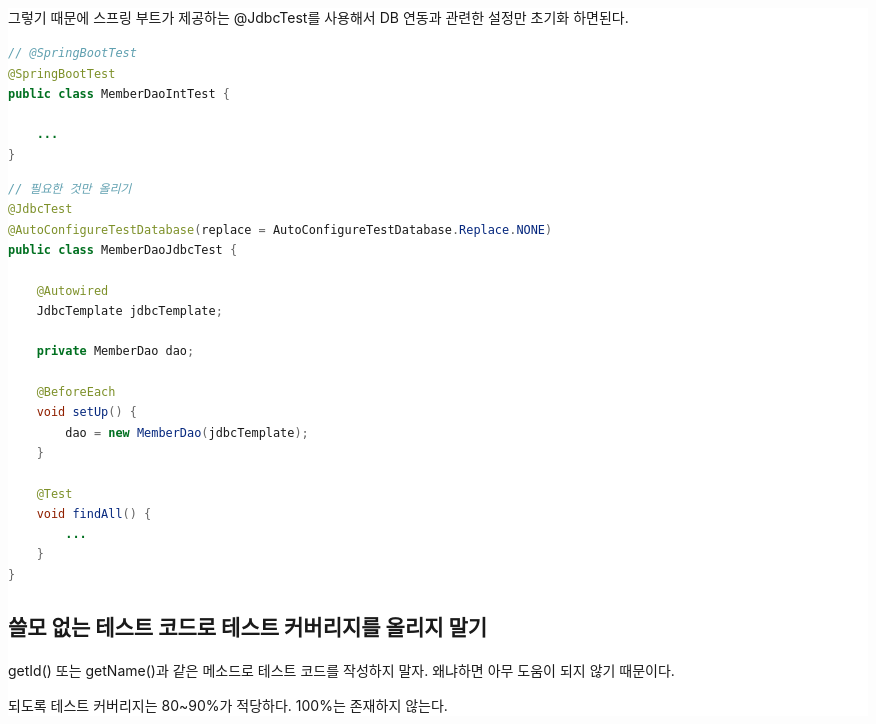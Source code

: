 그렇기 때문에 스프링 부트가 제공하는 @JdbcTest를 사용해서 DB 연동과 관련한 설정만 초기화 하면된다.

```java
// @SpringBootTest
@SpringBootTest
public class MemberDaoIntTest {

    ...
}
```

```java
// 필요한 것만 올리기
@JdbcTest
@AutoConfigureTestDatabase(replace = AutoConfigureTestDatabase.Replace.NONE)
public class MemberDaoJdbcTest {

    @Autowired
    JdbcTemplate jdbcTemplate;
    
    private MemberDao dao;

    @BeforeEach
    void setUp() {
        dao = new MemberDao(jdbcTemplate);
    }

    @Test
    void findAll() {
        ...
    }
}
```

## 쓸모 없는 테스트 코드로 테스트 커버리지를 올리지 말기

getId() 또는 getName()과 같은 메소드로 테스트 코드를 작성하지 말자. 왜냐하면 아무 도움이 되지 않기 때문이다.

되도록 테스트 커버리지는 80~90%가 적당하다. 100%는 존재하지 않는다.